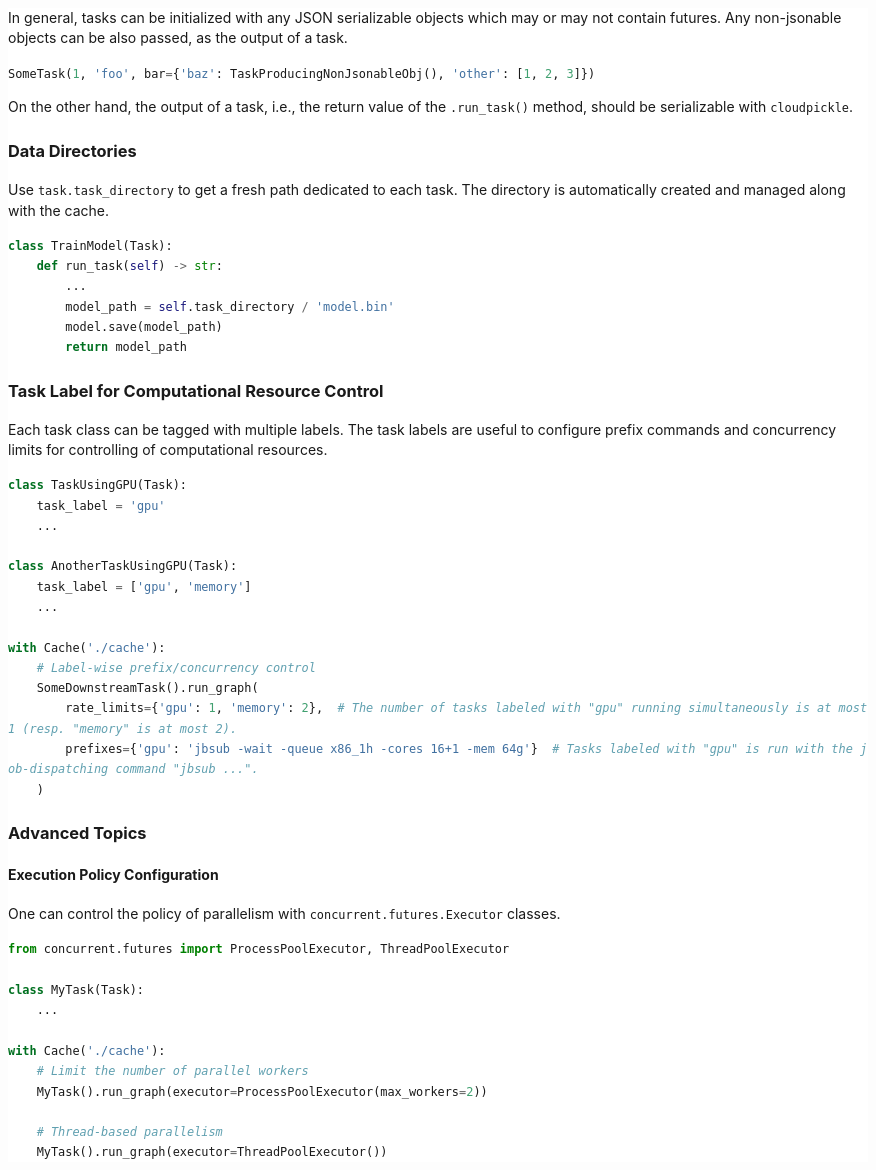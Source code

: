 In general, tasks can be initialized with any JSON serializable objects which may or may not contain futures.
Any non-jsonable objects can be also passed, as the output of a task.
```python
SomeTask(1, 'foo', bar={'baz': TaskProducingNonJsonableObj(), 'other': [1, 2, 3]})
```
On the other hand, the output of a task, i.e., the return value of the `.run_task()` method, should be serializable with `cloudpickle`.


### Data Directories

Use `task.task_directory` to get a fresh path dedicated to each task.
The directory is automatically created and managed along with the cache.
```python
class TrainModel(Task):
    def run_task(self) -> str:
        ...
        model_path = self.task_directory / 'model.bin'
        model.save(model_path)
        return model_path
```

### Task Label for Computational Resource Control

Each task class can be tagged with multiple labels.
The task labels are useful to configure prefix commands and concurrency limits for controlling of computational resources.
```python
class TaskUsingGPU(Task):
    task_label = 'gpu'
    ...

class AnotherTaskUsingGPU(Task):
    task_label = ['gpu', 'memory']
    ...

with Cache('./cache'):
    # Label-wise prefix/concurrency control
    SomeDownstreamTask().run_graph(
        rate_limits={'gpu': 1, 'memory': 2},  # The number of tasks labeled with "gpu" running simultaneously is at most 1 (resp. "memory" is at most 2).
        prefixes={'gpu': 'jbsub -wait -queue x86_1h -cores 16+1 -mem 64g'}  # Tasks labeled with "gpu" is run with the job-dispatching command "jbsub ...".
    ) 
```


### Advanced Topics

#### Execution Policy Configuration

One can control the policy of parallelism with `concurrent.futures.Executor` classes.
```python
from concurrent.futures import ProcessPoolExecutor, ThreadPoolExecutor

class MyTask(Task):
    ...

with Cache('./cache'):
    # Limit the number of parallel workers
    MyTask().run_graph(executor=ProcessPoolExecutor(max_workers=2))
    
    # Thread-based parallelism
    MyTask().run_graph(executor=ThreadPoolExecutor())
```
